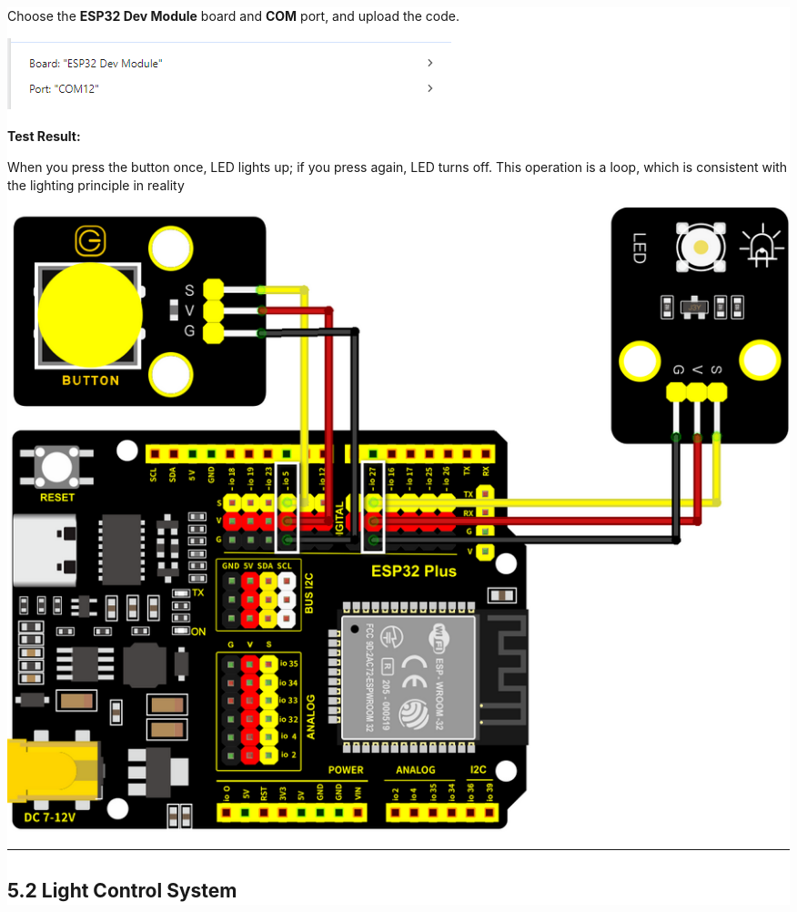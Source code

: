 Choose the **ESP32 Dev Module** board and **COM** port, and upload the code.

![5458448](./media/5458448.png)

**Test Result:**

When you press the button once, LED lights up; if you press again, LED turns off. This operation is a loop, which is consistent with the lighting principle in reality

![couj13](./media/couj13.png)

---------

## 5.2 Light Control System
